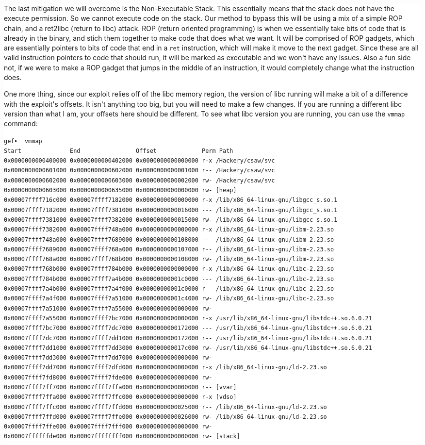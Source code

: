 The last mitigation we will overcome is the Non-Executable Stack. This essentially means that the stack does not have the execute permission. So we cannot execute code on the stack. Our method to bypass this will be using a mix of a simple ROP chain, and a ret2libc (return to libc) attack. ROP (return oriented programming) is when we essentially take bits of code that is already in the binary, and stich them together to make code that does what we want. It will be comprised of ROP gadgets, which are essentially pointers to bits of code that end in a `ret` instruction, which will make it move to the next gadget. Since these are all valid instruction pointers to code that should run, it will be marked as executable and we won't have any issues. Also a fun side not, if we were to make a ROP gadget that jumps in the middle of an instruction, it would completely change what the instruction does.

One more thing, since our exploit relies off of the libc memory region, the version of libc running will make a bit of a difference with the exploit's offsets. It isn't anything too big, but you will need to make a few changes. If you are running a different libc version than what I am, your offsets here should be different. To see what libc version you are running, you can use the `vmmap` command:

```
gef➤  vmmap
Start              End                Offset             Perm Path
0x0000000000400000 0x0000000000402000 0x0000000000000000 r-x /Hackery/csaw/svc
0x0000000000601000 0x0000000000602000 0x0000000000001000 r-- /Hackery/csaw/svc
0x0000000000602000 0x0000000000603000 0x0000000000002000 rw- /Hackery/csaw/svc
0x0000000000603000 0x0000000000635000 0x0000000000000000 rw- [heap]
0x00007ffff716c000 0x00007ffff7182000 0x0000000000000000 r-x /lib/x86_64-linux-gnu/libgcc_s.so.1
0x00007ffff7182000 0x00007ffff7381000 0x0000000000016000 --- /lib/x86_64-linux-gnu/libgcc_s.so.1
0x00007ffff7381000 0x00007ffff7382000 0x0000000000015000 rw- /lib/x86_64-linux-gnu/libgcc_s.so.1
0x00007ffff7382000 0x00007ffff748a000 0x0000000000000000 r-x /lib/x86_64-linux-gnu/libm-2.23.so
0x00007ffff748a000 0x00007ffff7689000 0x0000000000108000 --- /lib/x86_64-linux-gnu/libm-2.23.so
0x00007ffff7689000 0x00007ffff768a000 0x0000000000107000 r-- /lib/x86_64-linux-gnu/libm-2.23.so
0x00007ffff768a000 0x00007ffff768b000 0x0000000000108000 rw- /lib/x86_64-linux-gnu/libm-2.23.so
0x00007ffff768b000 0x00007ffff784b000 0x0000000000000000 r-x /lib/x86_64-linux-gnu/libc-2.23.so
0x00007ffff784b000 0x00007ffff7a4b000 0x00000000001c0000 --- /lib/x86_64-linux-gnu/libc-2.23.so
0x00007ffff7a4b000 0x00007ffff7a4f000 0x00000000001c0000 r-- /lib/x86_64-linux-gnu/libc-2.23.so
0x00007ffff7a4f000 0x00007ffff7a51000 0x00000000001c4000 rw- /lib/x86_64-linux-gnu/libc-2.23.so
0x00007ffff7a51000 0x00007ffff7a55000 0x0000000000000000 rw- 
0x00007ffff7a55000 0x00007ffff7bc7000 0x0000000000000000 r-x /usr/lib/x86_64-linux-gnu/libstdc++.so.6.0.21
0x00007ffff7bc7000 0x00007ffff7dc7000 0x0000000000172000 --- /usr/lib/x86_64-linux-gnu/libstdc++.so.6.0.21
0x00007ffff7dc7000 0x00007ffff7dd1000 0x0000000000172000 r-- /usr/lib/x86_64-linux-gnu/libstdc++.so.6.0.21
0x00007ffff7dd1000 0x00007ffff7dd3000 0x000000000017c000 rw- /usr/lib/x86_64-linux-gnu/libstdc++.so.6.0.21
0x00007ffff7dd3000 0x00007ffff7dd7000 0x0000000000000000 rw- 
0x00007ffff7dd7000 0x00007ffff7dfd000 0x0000000000000000 r-x /lib/x86_64-linux-gnu/ld-2.23.so
0x00007ffff7fd8000 0x00007ffff7fde000 0x0000000000000000 rw- 
0x00007ffff7ff7000 0x00007ffff7ffa000 0x0000000000000000 r-- [vvar]
0x00007ffff7ffa000 0x00007ffff7ffc000 0x0000000000000000 r-x [vdso]
0x00007ffff7ffc000 0x00007ffff7ffd000 0x0000000000025000 r-- /lib/x86_64-linux-gnu/ld-2.23.so
0x00007ffff7ffd000 0x00007ffff7ffe000 0x0000000000026000 rw- /lib/x86_64-linux-gnu/ld-2.23.so
0x00007ffff7ffe000 0x00007ffff7fff000 0x0000000000000000 rw- 
0x00007ffffffde000 0x00007ffffffff000 0x0000000000000000 rw- [stack]
``` 
